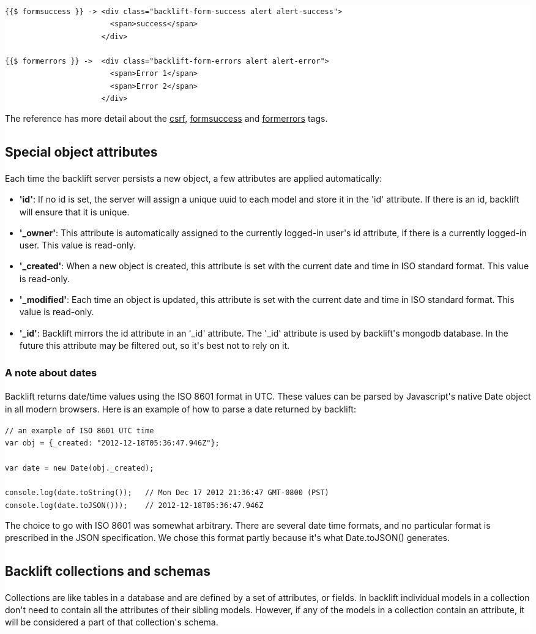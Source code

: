 	{{$ formsuccess }} -> <div class="backlift-form-success alert alert-success">
							<span>success</span>
						  </div>

	{{$ formerrors }} ->  <div class="backlift-form-errors alert alert-error">
							<span>Error 1</span>
							<span>Error 2</span>
						  </div>

The reference has more detail about the [csrf](/reference/templatetags#csrf), [formsuccess](/reference/templatetags#formsuccess) and [formerrors](/reference/templatetags#formerrors) tags.


## Special object attributes

Each time the backlift server persists a new object, a few attributes are applied automatically:

* **'id'**: If no id is set, the server will assign a unique uuid to each model and store it in the 'id' attribute. If there is an id, backlift will ensure that it is unique. 

* **'_owner'**: This attribute is automatically assigned to the currently logged-in user's id attribute, if there is a currently logged-in user. This value is read-only.

* **'_created'**: When a new object is created, this attribute is set with the current date and time in ISO standard format. This value is read-only.

* **'_modified'**: Each time an object is updated, this attribute is set with the current date and time in ISO standard format. This value is read-only.

* **'_id'**: Backlift mirrors the id attribute in an '_id' attribute. The '_id' attribute is used by backlift's mongodb database. In the future this attribute may be filtered out, so it's best not to rely on it.

### A note about dates

Backlift returns date/time values using the ISO 8601 format in UTC. These values can be parsed by Javascript's native Date object in all modern browsers. Here is an example of how to parse a date returned by backlift:

	// an example of ISO 8601 UTC time
    var obj = {_created: "2012-12-18T05:36:47.946Z"}; 

    var date = new Date(obj._created);

    console.log(date.toString());   // Mon Dec 17 2012 21:36:47 GMT-0800 (PST)
    console.log(date.toJSON()));    // 2012-12-18T05:36:47.946Z

The choice to go with ISO 8601 was somewhat arbitrary. There are several date time formats, and no particular format is prescribed in the JSON specification. We chose this format partly because it's what Date.toJSON() generates.

## Backlift collections and schemas

Collections are like tables in a database and are defined by a set of attributes, or fields. In backlift individual models in a collection don't need to contain all the attributes of their sibling models. However, if any of the models in a collection contain an attribute, it will be considered a part of that collection's schema.
